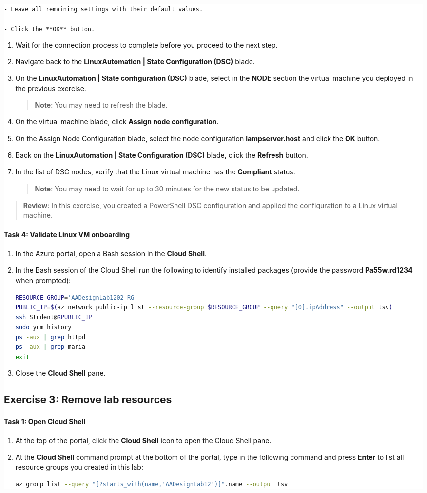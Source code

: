     - Leave all remaining settings with their default values.

    - Click the **OK** button.

1. Wait for the connection process to complete before you proceed to the next step.

1. Navigate back to the **LinuxAutomation | State Configuration (DSC)** blade.

1. On the **LinuxAutomation | State configuration (DSC)** blade, select in the **NODE** section the virtual machine you deployed in the previous exercise.

    > **Note**: You may need to refresh the blade.

1. On the virtual machine blade, click **Assign node configuration**.

1. On the Assign Node Configuration blade, select the node configuration **lampserver.host** and click the **OK** button.

1. Back on the **LinuxAutomation | State Configuration (DSC)** blade, click the **Refresh** button.

1. In the list of DSC nodes, verify that the Linux virtual machine has the **Compliant** status.

    > **Note**: You may need to wait for up to 30 minutes for the new status to be updated.
    
> **Review**: In this exercise, you created a PowerShell DSC configuration and applied the configuration to a Linux virtual machine.

#### Task 4: Validate Linux VM onboarding

1. In the Azure portal, open a Bash session in the **Cloud Shell**.

1. In the Bash session of the Cloud Shell run the following to identify installed packages (provide the password **Pa55w.rd1234** when prompted):

    ```sh
    RESOURCE_GROUP='AADesignLab1202-RG'
    PUBLIC_IP=$(az network public-ip list --resource-group $RESOURCE_GROUP --query "[0].ipAddress" --output tsv)
    ssh Student@$PUBLIC_IP
    sudo yum history
    ps -aux | grep httpd
    ps -aux | grep maria
    exit
    ```
1. Close the **Cloud Shell** pane.
    
## Exercise 3: Remove lab resources

#### Task 1: Open Cloud Shell

1. At the top of the portal, click the **Cloud Shell** icon to open the Cloud Shell pane.

1. At the **Cloud Shell** command prompt at the bottom of the portal, type in the following command and press **Enter** to list all resource groups you created in this lab:

    ```sh
    az group list --query "[?starts_with(name,'AADesignLab12')]".name --output tsv
    ```
